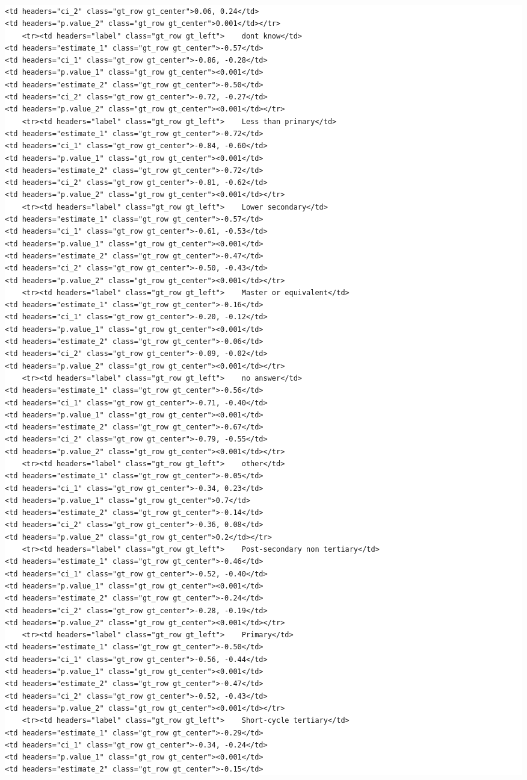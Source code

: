```{=html}
<td headers="ci_2" class="gt_row gt_center">0.06, 0.24</td>
<td headers="p.value_2" class="gt_row gt_center">0.001</td></tr>
    <tr><td headers="label" class="gt_row gt_left">    dont know</td>
<td headers="estimate_1" class="gt_row gt_center">-0.57</td>
<td headers="ci_1" class="gt_row gt_center">-0.86, -0.28</td>
<td headers="p.value_1" class="gt_row gt_center"><0.001</td>
<td headers="estimate_2" class="gt_row gt_center">-0.50</td>
<td headers="ci_2" class="gt_row gt_center">-0.72, -0.27</td>
<td headers="p.value_2" class="gt_row gt_center"><0.001</td></tr>
    <tr><td headers="label" class="gt_row gt_left">    Less than primary</td>
<td headers="estimate_1" class="gt_row gt_center">-0.72</td>
<td headers="ci_1" class="gt_row gt_center">-0.84, -0.60</td>
<td headers="p.value_1" class="gt_row gt_center"><0.001</td>
<td headers="estimate_2" class="gt_row gt_center">-0.72</td>
<td headers="ci_2" class="gt_row gt_center">-0.81, -0.62</td>
<td headers="p.value_2" class="gt_row gt_center"><0.001</td></tr>
    <tr><td headers="label" class="gt_row gt_left">    Lower secondary</td>
<td headers="estimate_1" class="gt_row gt_center">-0.57</td>
<td headers="ci_1" class="gt_row gt_center">-0.61, -0.53</td>
<td headers="p.value_1" class="gt_row gt_center"><0.001</td>
<td headers="estimate_2" class="gt_row gt_center">-0.47</td>
<td headers="ci_2" class="gt_row gt_center">-0.50, -0.43</td>
<td headers="p.value_2" class="gt_row gt_center"><0.001</td></tr>
    <tr><td headers="label" class="gt_row gt_left">    Master or equivalent</td>
<td headers="estimate_1" class="gt_row gt_center">-0.16</td>
<td headers="ci_1" class="gt_row gt_center">-0.20, -0.12</td>
<td headers="p.value_1" class="gt_row gt_center"><0.001</td>
<td headers="estimate_2" class="gt_row gt_center">-0.06</td>
<td headers="ci_2" class="gt_row gt_center">-0.09, -0.02</td>
<td headers="p.value_2" class="gt_row gt_center"><0.001</td></tr>
    <tr><td headers="label" class="gt_row gt_left">    no answer</td>
<td headers="estimate_1" class="gt_row gt_center">-0.56</td>
<td headers="ci_1" class="gt_row gt_center">-0.71, -0.40</td>
<td headers="p.value_1" class="gt_row gt_center"><0.001</td>
<td headers="estimate_2" class="gt_row gt_center">-0.67</td>
<td headers="ci_2" class="gt_row gt_center">-0.79, -0.55</td>
<td headers="p.value_2" class="gt_row gt_center"><0.001</td></tr>
    <tr><td headers="label" class="gt_row gt_left">    other</td>
<td headers="estimate_1" class="gt_row gt_center">-0.05</td>
<td headers="ci_1" class="gt_row gt_center">-0.34, 0.23</td>
<td headers="p.value_1" class="gt_row gt_center">0.7</td>
<td headers="estimate_2" class="gt_row gt_center">-0.14</td>
<td headers="ci_2" class="gt_row gt_center">-0.36, 0.08</td>
<td headers="p.value_2" class="gt_row gt_center">0.2</td></tr>
    <tr><td headers="label" class="gt_row gt_left">    Post-secondary non tertiary</td>
<td headers="estimate_1" class="gt_row gt_center">-0.46</td>
<td headers="ci_1" class="gt_row gt_center">-0.52, -0.40</td>
<td headers="p.value_1" class="gt_row gt_center"><0.001</td>
<td headers="estimate_2" class="gt_row gt_center">-0.24</td>
<td headers="ci_2" class="gt_row gt_center">-0.28, -0.19</td>
<td headers="p.value_2" class="gt_row gt_center"><0.001</td></tr>
    <tr><td headers="label" class="gt_row gt_left">    Primary</td>
<td headers="estimate_1" class="gt_row gt_center">-0.50</td>
<td headers="ci_1" class="gt_row gt_center">-0.56, -0.44</td>
<td headers="p.value_1" class="gt_row gt_center"><0.001</td>
<td headers="estimate_2" class="gt_row gt_center">-0.47</td>
<td headers="ci_2" class="gt_row gt_center">-0.52, -0.43</td>
<td headers="p.value_2" class="gt_row gt_center"><0.001</td></tr>
    <tr><td headers="label" class="gt_row gt_left">    Short-cycle tertiary</td>
<td headers="estimate_1" class="gt_row gt_center">-0.29</td>
<td headers="ci_1" class="gt_row gt_center">-0.34, -0.24</td>
<td headers="p.value_1" class="gt_row gt_center"><0.001</td>
<td headers="estimate_2" class="gt_row gt_center">-0.15</td>
```